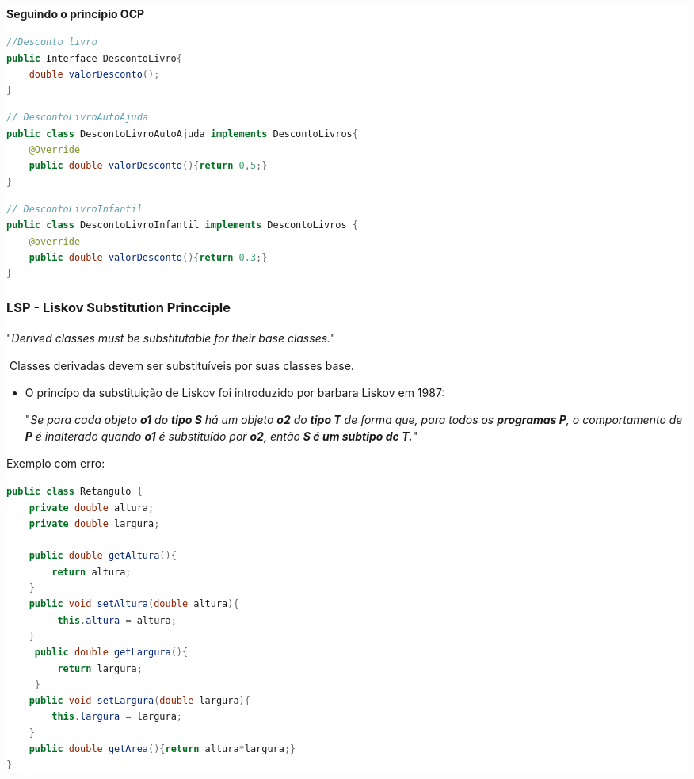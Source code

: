 **Seguindo o princípio OCP**

```java
//Desconto livro
public Interface DescontoLivro{
    double valorDesconto();
}
```

```java
// DescontoLivroAutoAjuda
public class DescontoLivroAutoAjuda implements DescontoLivros{
    @Override
    public double valorDesconto(){return 0,5;}
}
```

```java
// DescontoLivroInfantil
public class DescontoLivroInfantil implements DescontoLivros {
    @override
    public double valorDesconto(){return 0.3;}
}
```

### **LSP - Liskov Substitution Princciple**

"*Derived classes must be substitutable for their base classes.*"

​	Classes derivadas devem ser substituíveis por suas classes base.

- O princípo da substituição de Liskov foi introduzido por barbara Liskov em 1987:

  "*Se para cada objeto **o1** do **tipo S** há um objeto **o2** do **tipo T** de forma que, para todos os **programas P**, o comportamento de **P** é inalterado quando **o1** é substituído por **o2**, então **S é um subtipo de T.***"

Exemplo com erro:

```java
public class Retangulo {
    private double altura;
    private double largura;
    
    public double getAltura(){
        return altura;
    }
    public void setAltura(double altura){
         this.altura = altura;
    }
     public double getLargura(){
         return largura;
     }
    public void setLargura(double largura){
        this.largura = largura;
    }
    public double getArea(){return altura*largura;}
}
```
